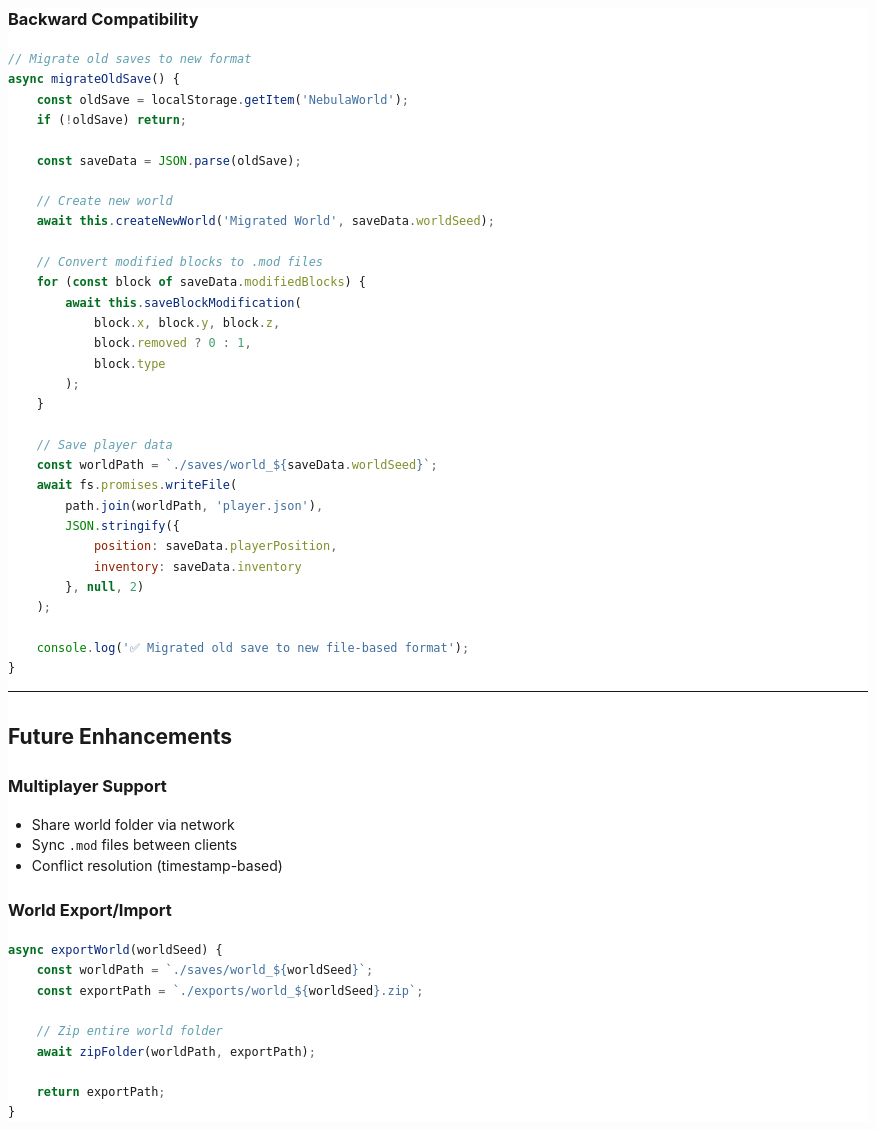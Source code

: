 ### Backward Compatibility
```javascript
// Migrate old saves to new format
async migrateOldSave() {
    const oldSave = localStorage.getItem('NebulaWorld');
    if (!oldSave) return;
    
    const saveData = JSON.parse(oldSave);
    
    // Create new world
    await this.createNewWorld('Migrated World', saveData.worldSeed);
    
    // Convert modified blocks to .mod files
    for (const block of saveData.modifiedBlocks) {
        await this.saveBlockModification(
            block.x, block.y, block.z,
            block.removed ? 0 : 1,
            block.type
        );
    }
    
    // Save player data
    const worldPath = `./saves/world_${saveData.worldSeed}`;
    await fs.promises.writeFile(
        path.join(worldPath, 'player.json'),
        JSON.stringify({
            position: saveData.playerPosition,
            inventory: saveData.inventory
        }, null, 2)
    );
    
    console.log('✅ Migrated old save to new file-based format');
}
```

---

## Future Enhancements

### Multiplayer Support
- Share world folder via network
- Sync `.mod` files between clients
- Conflict resolution (timestamp-based)

### World Export/Import
```javascript
async exportWorld(worldSeed) {
    const worldPath = `./saves/world_${worldSeed}`;
    const exportPath = `./exports/world_${worldSeed}.zip`;
    
    // Zip entire world folder
    await zipFolder(worldPath, exportPath);
    
    return exportPath;
}
```
